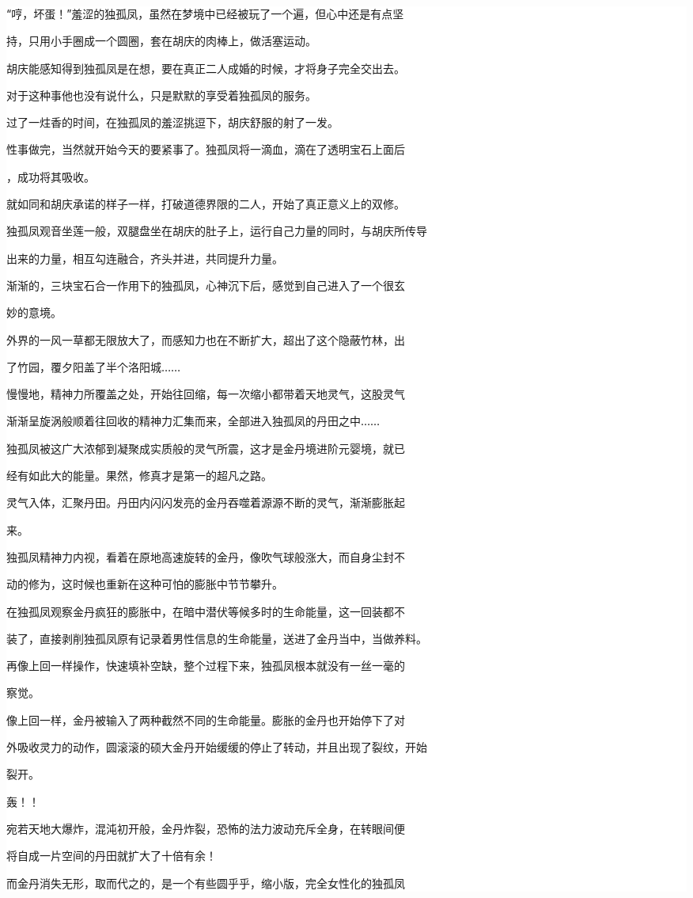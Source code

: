 “哼，坏蛋！”羞涩的独孤凤，虽然在梦境中已经被玩了一个遍，但心中还是有点坚

持，只用小手圈成一个圆圈，套在胡庆的肉棒上，做活塞运动。

胡庆能感知得到独孤凤是在想，要在真正二人成婚的时候，才将身子完全交出去。

对于这种事他也没有说什么，只是默默的享受着独孤凤的服务。

过了一炷香的时间，在独孤凤的羞涩挑逗下，胡庆舒服的射了一发。

性事做完，当然就开始今天的要紧事了。独孤凤将一滴血，滴在了透明宝石上面后

，成功将其吸收。

就如同和胡庆承诺的样子一样，打破道德界限的二人，开始了真正意义上的双修。

独孤凤观音坐莲一般，双腿盘坐在胡庆的肚子上，运行自己力量的同时，与胡庆所传导

出来的力量，相互勾连融合，齐头并进，共同提升力量。

渐渐的，三块宝石合一作用下的独孤凤，心神沉下后，感觉到自己进入了一个很玄

妙的意境。

外界的一风一草都无限放大了，而感知力也在不断扩大，超出了这个隐蔽竹林，出

了竹园，覆夕阳盖了半个洛阳城……

慢慢地，精神力所覆盖之处，开始往回缩，每一次缩小都带着天地灵气，这股灵气

渐渐呈旋涡般顺着往回收的精神力汇集而来，全部进入独孤凤的丹田之中……

独孤凤被这广大浓郁到凝聚成实质般的灵气所震，这才是金丹境进阶元婴境，就已

经有如此大的能量。果然，修真才是第一的超凡之路。

灵气入体，汇聚丹田。丹田内闪闪发亮的金丹吞噬着源源不断的灵气，渐渐膨胀起

来。

独孤凤精神力内视，看着在原地高速旋转的金丹，像吹气球般涨大，而自身尘封不

动的修为，这时候也重新在这种可怕的膨胀中节节攀升。

在独孤凤观察金丹疯狂的膨胀中，在暗中潜伏等候多时的生命能量，这一回装都不

装了，直接剥削独孤凤原有记录着男性信息的生命能量，送进了金丹当中，当做养料。

再像上回一样操作，快速填补空缺，整个过程下来，独孤凤根本就没有一丝一毫的

察觉。

像上回一样，金丹被输入了两种截然不同的生命能量。膨胀的金丹也开始停下了对

外吸收灵力的动作，圆滚滚的硕大金丹开始缓缓的停止了转动，并且出现了裂纹，开始

裂开。

轰！！

宛若天地大爆炸，混沌初开般，金丹炸裂，恐怖的法力波动充斥全身，在转眼间便

将自成一片空间的丹田就扩大了十倍有余！

而金丹消失无形，取而代之的，是一个有些圆乎乎，缩小版，完全女性化的独孤凤
